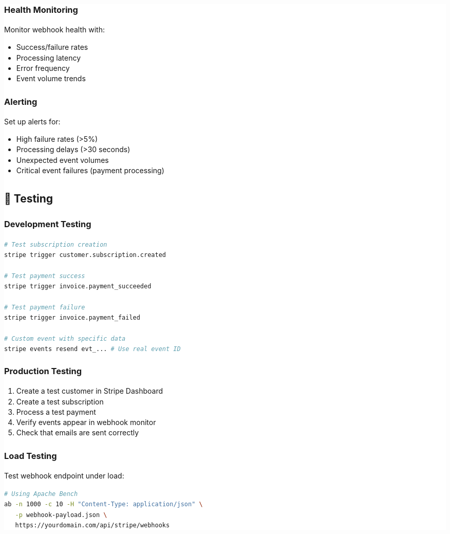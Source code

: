 ### Health Monitoring

Monitor webhook health with:
- Success/failure rates
- Processing latency
- Error frequency
- Event volume trends

### Alerting

Set up alerts for:
- High failure rates (>5%)
- Processing delays (>30 seconds)
- Unexpected event volumes
- Critical event failures (payment processing)

## 🧪 Testing

### Development Testing

```bash
# Test subscription creation
stripe trigger customer.subscription.created

# Test payment success
stripe trigger invoice.payment_succeeded

# Test payment failure
stripe trigger invoice.payment_failed

# Custom event with specific data
stripe events resend evt_... # Use real event ID
```

### Production Testing

1. Create a test customer in Stripe Dashboard
2. Create a test subscription
3. Process a test payment
4. Verify events appear in webhook monitor
5. Check that emails are sent correctly

### Load Testing

Test webhook endpoint under load:

```bash
# Using Apache Bench
ab -n 1000 -c 10 -H "Content-Type: application/json" \
   -p webhook-payload.json \
   https://yourdomain.com/api/stripe/webhooks
```
